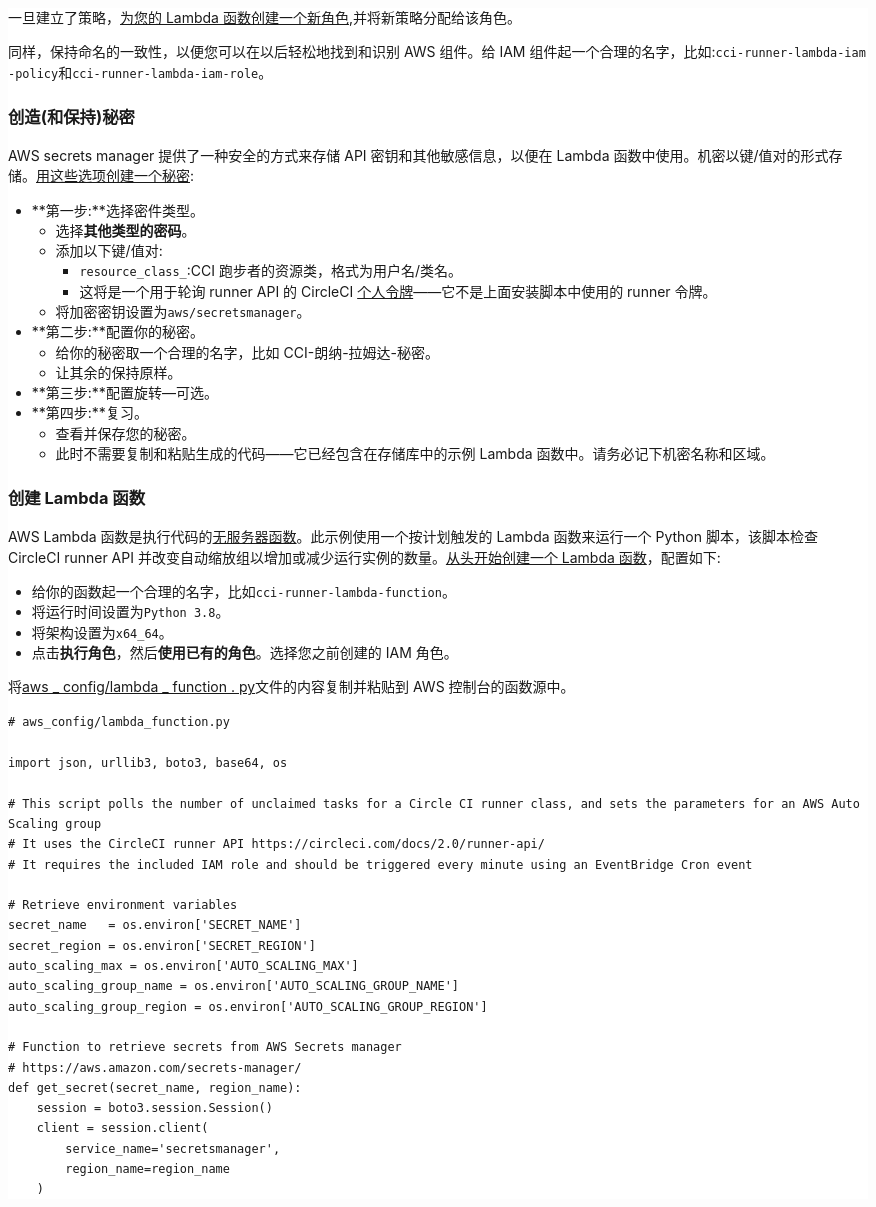 一旦建立了策略，[为您的 Lambda 函数创建一个新角色](https://docs.aws.amazon.com/IAM/latest/UserGuide/id_roles_create_for-service.html#roles-creatingrole-service-console),并将新策略分配给该角色。

同样，保持命名的一致性，以便您可以在以后轻松地找到和识别 AWS 组件。给 IAM 组件起一个合理的名字，比如:`cci-runner-lambda-iam-policy`和`cci-runner-lambda-iam-role`。

### 创造(和保持)秘密

AWS secrets manager 提供了一种安全的方式来存储 API 密钥和其他敏感信息，以便在 Lambda 函数中使用。机密以键/值对的形式存储。[用这些选项创建一个秘密](https://docs.aws.amazon.com/secretsmanager/latest/userguide/create_secret.html):

*   **第一步:**选择密件类型。
    *   选择**其他类型的密码**。
    *   添加以下键/值对:
        *   `resource_class_`:CCI 跑步者的资源类，格式为用户名/类名。
        *   这将是一个用于轮询 runner API 的 CircleCI [个人令牌](https://circleci.com/docs/managing-api-tokens/)——它不是上面安装脚本中使用的 runner 令牌。
    *   将加密密钥设置为`aws/secretsmanager`。
*   **第二步:**配置你的秘密。
    *   给你的秘密取一个合理的名字，比如 CCI-朗纳-拉姆达-秘密。
    *   让其余的保持原样。
*   **第三步:**配置旋转—可选。
*   **第四步:**复习。
    *   查看并保存您的秘密。
    *   此时不需要复制和粘贴生成的代码——它已经包含在存储库中的示例 Lambda 函数中。请务必记下机密名称和区域。

### 创建 Lambda 函数

AWS Lambda 函数是执行代码的[无服务器函数](https://circleci.com/blog/serverless-vs-containers/)。此示例使用一个按计划触发的 Lambda 函数来运行一个 Python 脚本，该脚本检查 CircleCI runner API 并改变自动缩放组以增加或减少运行实例的数量。[从头开始创建一个 Lambda 函数](https://docs.aws.amazon.com/lambda/latest/dg/getting-started.html#getting-started-create-function)，配置如下:

*   给你的函数起一个合理的名字，比如`cci-runner-lambda-function`。
*   将运行时间设置为`Python 3.8`。
*   将架构设置为`x64_64`。
*   点击**执行角色**，然后**使用已有的角色**。选择您之前创建的 IAM 角色。

将[aws _ config/lambda _ function . py](https://github.com/sebastian-lerner/nodejs-circleci-runner/blob/main/aws_config/lambda_function.py)文件的内容复制并粘贴到 AWS 控制台的函数源中。

```
# aws_config/lambda_function.py

import json, urllib3, boto3, base64, os

# This script polls the number of unclaimed tasks for a Circle CI runner class, and sets the parameters for an AWS Auto Scaling group 
# It uses the CircleCI runner API https://circleci.com/docs/2.0/runner-api/
# It requires the included IAM role and should be triggered every minute using an EventBridge Cron event

# Retrieve environment variables
secret_name   = os.environ['SECRET_NAME'] 
secret_region = os.environ['SECRET_REGION']
auto_scaling_max = os.environ['AUTO_SCALING_MAX'] 
auto_scaling_group_name = os.environ['AUTO_SCALING_GROUP_NAME']
auto_scaling_group_region = os.environ['AUTO_SCALING_GROUP_REGION']

# Function to retrieve secrets from AWS Secrets manager
# https://aws.amazon.com/secrets-manager/
def get_secret(secret_name, region_name):
    session = boto3.session.Session()
    client = session.client(
        service_name='secretsmanager',
        region_name=region_name
    )
```